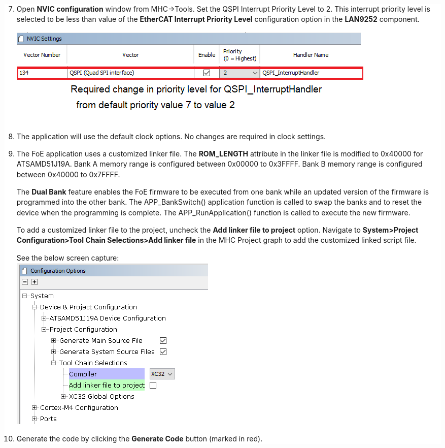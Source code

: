 7. Open **NVIC configuration** window from MHC→Tools. Set the QSPI Interrupt Priority Level to 2. This interrupt priority level is selected to be less than value of the **EtherCAT Interrupt Priority Level** configuration option in the **LAN9252** component.

    ![ethercat_mhc_image](images/nvic_QSPI_priority_change.png)

8. The application will use the default clock options. No changes are required in clock settings.

9.  The FoE application uses a customized linker file. The **ROM_LENGTH** attribute in the linker file is modified to 0x40000 for ATSAMD51J19A. Bank A memory range is configured between 0x00000 to 0x3FFFF. Bank B memory range is configured between 0x40000 to 0x7FFFF.

    The **Dual Bank** feature enables the FoE firmware to be executed from one bank while an updated version of the firmware is programmed into the other bank. The APP_BankSwitch() application function is called to swap the banks and to reset the device when the programming is complete. The APP_RunApplication() function is called to execute the new firmware.

    To add a customized linker file to the project, uncheck the **Add linker file to project** option. Navigate to **System>Project Configuration>Tool Chain Selections>Add linker file** in the MHC Project graph to add the customized linked script file.

    See the below screen capture:    
    ![ethercat_mhc_image](images/foe_linkerfile_toProject.png)

10. Generate the code by clicking the **Generate Code** button (marked in red).

